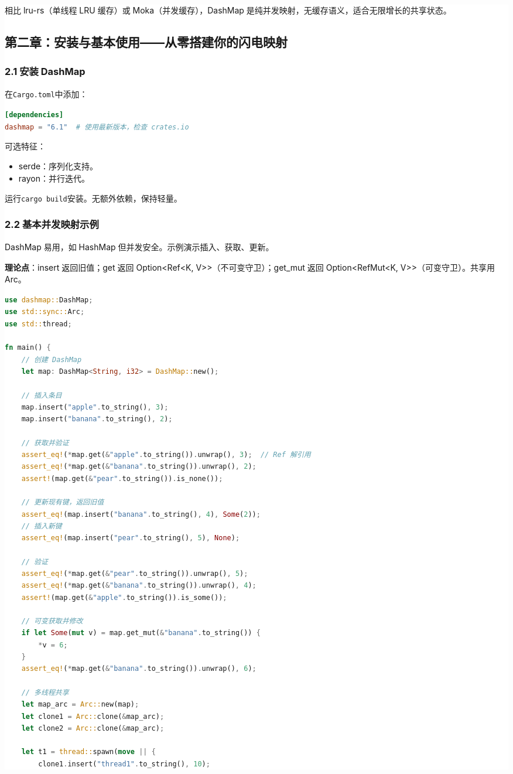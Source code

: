 相比 lru-rs（单线程 LRU 缓存）或 Moka（并发缓存），DashMap 是纯并发映射，无缓存语义，适合无限增长的共享状态。

## 第二章：安装与基本使用——从零搭建你的闪电映射

### 2.1 安装 DashMap

在`Cargo.toml`中添加：

```toml
[dependencies]
dashmap = "6.1"  # 使用最新版本，检查 crates.io
```

可选特征：

- serde：序列化支持。
- rayon：并行迭代。

运行`cargo build`安装。无额外依赖，保持轻量。

### 2.2 基本并发映射示例

DashMap 易用，如 HashMap 但并发安全。示例演示插入、获取、更新。

**理论点**：insert 返回旧值；get 返回 Option<Ref<K, V>>（不可变守卫）；get_mut 返回 Option<RefMut<K, V>>（可变守卫）。共享用 Arc。

```rust
use dashmap::DashMap;
use std::sync::Arc;
use std::thread;

fn main() {
    // 创建 DashMap
    let map: DashMap<String, i32> = DashMap::new();

    // 插入条目
    map.insert("apple".to_string(), 3);
    map.insert("banana".to_string(), 2);

    // 获取并验证
    assert_eq!(*map.get(&"apple".to_string()).unwrap(), 3);  // Ref 解引用
    assert_eq!(*map.get(&"banana".to_string()).unwrap(), 2);
    assert!(map.get(&"pear".to_string()).is_none());

    // 更新现有键，返回旧值
    assert_eq!(map.insert("banana".to_string(), 4), Some(2));
    // 插入新键
    assert_eq!(map.insert("pear".to_string(), 5), None);

    // 验证
    assert_eq!(*map.get(&"pear".to_string()).unwrap(), 5);
    assert_eq!(*map.get(&"banana".to_string()).unwrap(), 4);
    assert!(map.get(&"apple".to_string()).is_some());

    // 可变获取并修改
    if let Some(mut v) = map.get_mut(&"banana".to_string()) {
        *v = 6;
    }
    assert_eq!(*map.get(&"banana".to_string()).unwrap(), 6);

    // 多线程共享
    let map_arc = Arc::new(map);
    let clone1 = Arc::clone(&map_arc);
    let clone2 = Arc::clone(&map_arc);

    let t1 = thread::spawn(move || {
        clone1.insert("thread1".to_string(), 10);
```